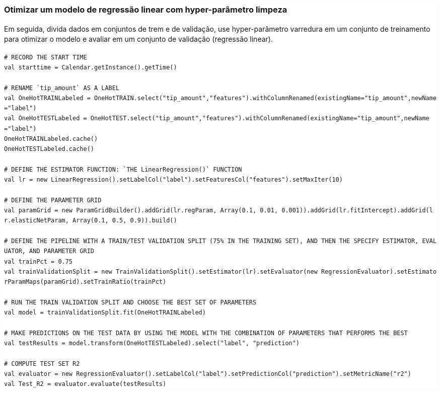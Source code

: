 ### <a name="optimize-a-linear-regression-model-with-hyper-parameter-sweeping"></a>Otimizar um modelo de regressão linear com hyper-parâmetro limpeza

Em seguida, divida dados em conjuntos de trem e de validação, use hyper-parâmetro varredura em um conjunto de treinamento para otimizar o modelo e avaliar em um conjunto de validação (regressão linear).

    # RECORD THE START TIME
    val starttime = Calendar.getInstance().getTime()

    # RENAME `tip_amount` AS A LABEL
    val OneHotTRAINLabeled = OneHotTRAIN.select("tip_amount","features").withColumnRenamed(existingName="tip_amount",newName="label")
    val OneHotTESTLabeled = OneHotTEST.select("tip_amount","features").withColumnRenamed(existingName="tip_amount",newName="label")
    OneHotTRAINLabeled.cache()
    OneHotTESTLabeled.cache()

    # DEFINE THE ESTIMATOR FUNCTION: `THE LinearRegression()` FUNCTION
    val lr = new LinearRegression().setLabelCol("label").setFeaturesCol("features").setMaxIter(10)

    # DEFINE THE PARAMETER GRID
    val paramGrid = new ParamGridBuilder().addGrid(lr.regParam, Array(0.1, 0.01, 0.001)).addGrid(lr.fitIntercept).addGrid(lr.elasticNetParam, Array(0.1, 0.5, 0.9)).build()

    # DEFINE THE PIPELINE WITH A TRAIN/TEST VALIDATION SPLIT (75% IN THE TRAINING SET), AND THEN THE SPECIFY ESTIMATOR, EVALUATOR, AND PARAMETER GRID
    val trainPct = 0.75
    val trainValidationSplit = new TrainValidationSplit().setEstimator(lr).setEvaluator(new RegressionEvaluator).setEstimatorParamMaps(paramGrid).setTrainRatio(trainPct)

    # RUN THE TRAIN VALIDATION SPLIT AND CHOOSE THE BEST SET OF PARAMETERS
    val model = trainValidationSplit.fit(OneHotTRAINLabeled)

    # MAKE PREDICTIONS ON THE TEST DATA BY USING THE MODEL WITH THE COMBINATION OF PARAMETERS THAT PERFORMS THE BEST
    val testResults = model.transform(OneHotTESTLabeled).select("label", "prediction")

    # COMPUTE TEST SET R2
    val evaluator = new RegressionEvaluator().setLabelCol("label").setPredictionCol("prediction").setMetricName("r2")
    val Test_R2 = evaluator.evaluate(testResults)
